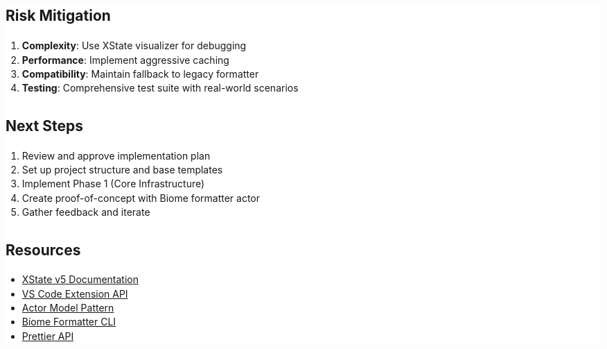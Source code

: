 ## Risk Mitigation

1. **Complexity**: Use XState visualizer for debugging
2. **Performance**: Implement aggressive caching
3. **Compatibility**: Maintain fallback to legacy formatter
4. **Testing**: Comprehensive test suite with real-world scenarios

## Next Steps

1. Review and approve implementation plan
2. Set up project structure and base templates
3. Implement Phase 1 (Core Infrastructure)
4. Create proof-of-concept with Biome formatter actor
5. Gather feedback and iterate

## Resources

- [XState v5 Documentation](https://xstate.js.org/docs/)
- [VS Code Extension API](https://code.visualstudio.com/api)
- [Actor Model Pattern](https://en.wikipedia.org/wiki/Actor_model)
- [Biome Formatter CLI](https://biomejs.dev/formatter/)
- [Prettier API](https://prettier.io/docs/en/api.html)